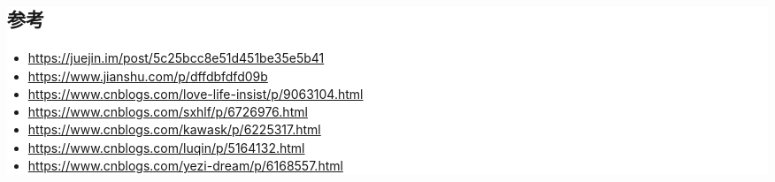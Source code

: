 

## 参考

- https://juejin.im/post/5c25bcc8e51d451be35e5b41
- https://www.jianshu.com/p/dffdbfdfd09b
- https://www.cnblogs.com/love-life-insist/p/9063104.html
- https://www.cnblogs.com/sxhlf/p/6726976.html
- https://www.cnblogs.com/kawask/p/6225317.html
- https://www.cnblogs.com/luqin/p/5164132.html
- https://www.cnblogs.com/yezi-dream/p/6168557.html

